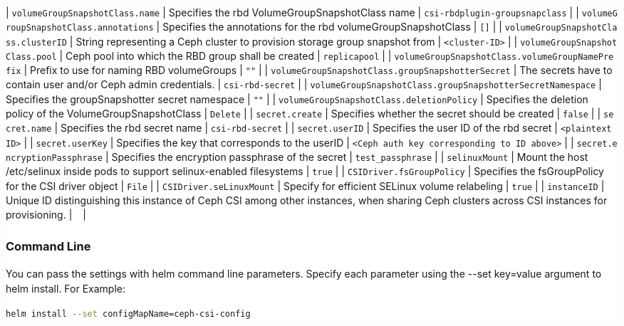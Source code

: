 | `volumeGroupSnapshotClass.name`                            | Specifies the rbd VolumeGroupSnapshotClass name                                                                                                                                                                                                                      | `csi-rbdplugin-groupsnapclass`                          |
| `volumeGroupSnapshotClass.annotations`                     | Specifies the annotations for the rbd volumeGroupSnapshotClass                                                                                                                                                                                                       | `[]`                                                    |
| `volumeGroupSnapshotClass.clusterID`                       | String representing a Ceph cluster to provision storage group snapshot from                                                                                                                                                                                          | `<cluster-ID>`                                          |
| `volumeGroupSnapshotClass.pool`                            | Ceph pool into which the RBD group shall be created                                                                                                                                                                                                                  | `replicapool`                                           |
| `volumeGroupSnapshotClass.volumeGroupNamePrefix`           | Prefix to use for naming RBD volumeGroups                                                                                                                                                                                                                            | `""`                                                    |
| `volumeGroupSnapshotClass.groupSnapshotterSecret`          | The secrets have to contain user and/or Ceph admin credentials.                                                                                                                                                                                                      | `csi-rbd-secret`                                        |
| `volumeGroupSnapshotClass.groupSnapshotterSecretNamespace` | Specifies the groupSnapshotter secret namespace                                                                                                                                                                                                                      | `""`                                                    |
| `volumeGroupSnapshotClass.deletionPolicy`                  | Specifies the deletion policy of the VolumeGroupSnapshotClass                                                                                                                                                                                                        | `Delete`                                                |
| `secret.create`                                | Specifies whether the secret should be created                                                                                                       | `false`                                            |
| `secret.name`                                  | Specifies the rbd secret name                                                                                                                        | `csi-rbd-secret`                                   |
| `secret.userID`                                | Specifies the user ID of the rbd secret                                                                                                              | `<plaintext ID>`                                   |
| `secret.userKey`                               | Specifies the key that corresponds to the userID                                                                                                     | `<Ceph auth key corresponding to ID above>`        |
| `secret.encryptionPassphrase`                  | Specifies the encryption passphrase of the secret                                                                                                    | `test_passphrase`                                  |
| `selinuxMount`                                | Mount the host /etc/selinux inside pods to support selinux-enabled filesystems                                                                                                      | `true`                                            |
| `CSIDriver.fsGroupPolicy` | Specifies the fsGroupPolicy for the CSI driver object | `File` |
| `CSIDriver.seLinuxMount` | Specify for efficient SELinux volume relabeling | `true` |
| `instanceID`                                   | Unique ID distinguishing this instance of Ceph CSI among other instances, when sharing Ceph clusters across CSI instances for provisioning. | ` ` |

### Command Line

You can pass the settings with helm command line parameters.
Specify each parameter using the --set key=value argument to helm install.
For Example:

```bash
helm install --set configMapName=ceph-csi-config
```

